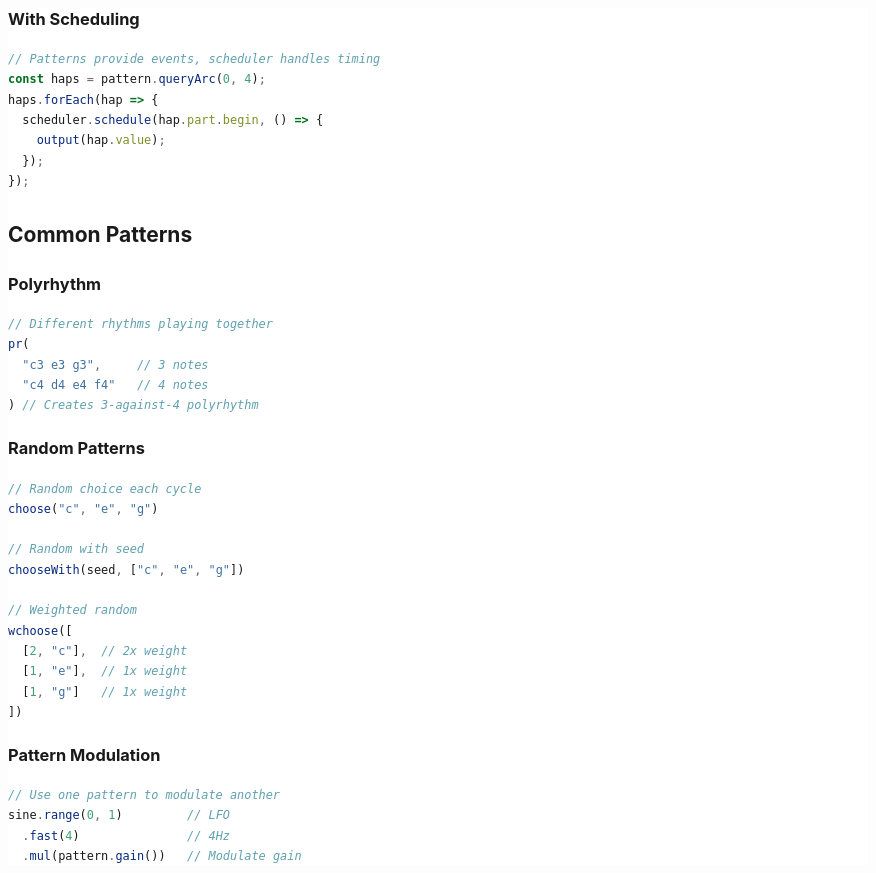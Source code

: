 ### With Scheduling
```javascript
// Patterns provide events, scheduler handles timing
const haps = pattern.queryArc(0, 4);
haps.forEach(hap => {
  scheduler.schedule(hap.part.begin, () => {
    output(hap.value);
  });
});
```

## Common Patterns

### Polyrhythm
```javascript
// Different rhythms playing together
pr(
  "c3 e3 g3",     // 3 notes
  "c4 d4 e4 f4"   // 4 notes  
) // Creates 3-against-4 polyrhythm
```

### Random Patterns
```javascript
// Random choice each cycle
choose("c", "e", "g")

// Random with seed
chooseWith(seed, ["c", "e", "g"])

// Weighted random
wchoose([
  [2, "c"],  // 2x weight
  [1, "e"],  // 1x weight
  [1, "g"]   // 1x weight
])
```

### Pattern Modulation
```javascript
// Use one pattern to modulate another
sine.range(0, 1)         // LFO
  .fast(4)               // 4Hz
  .mul(pattern.gain())   // Modulate gain
```
